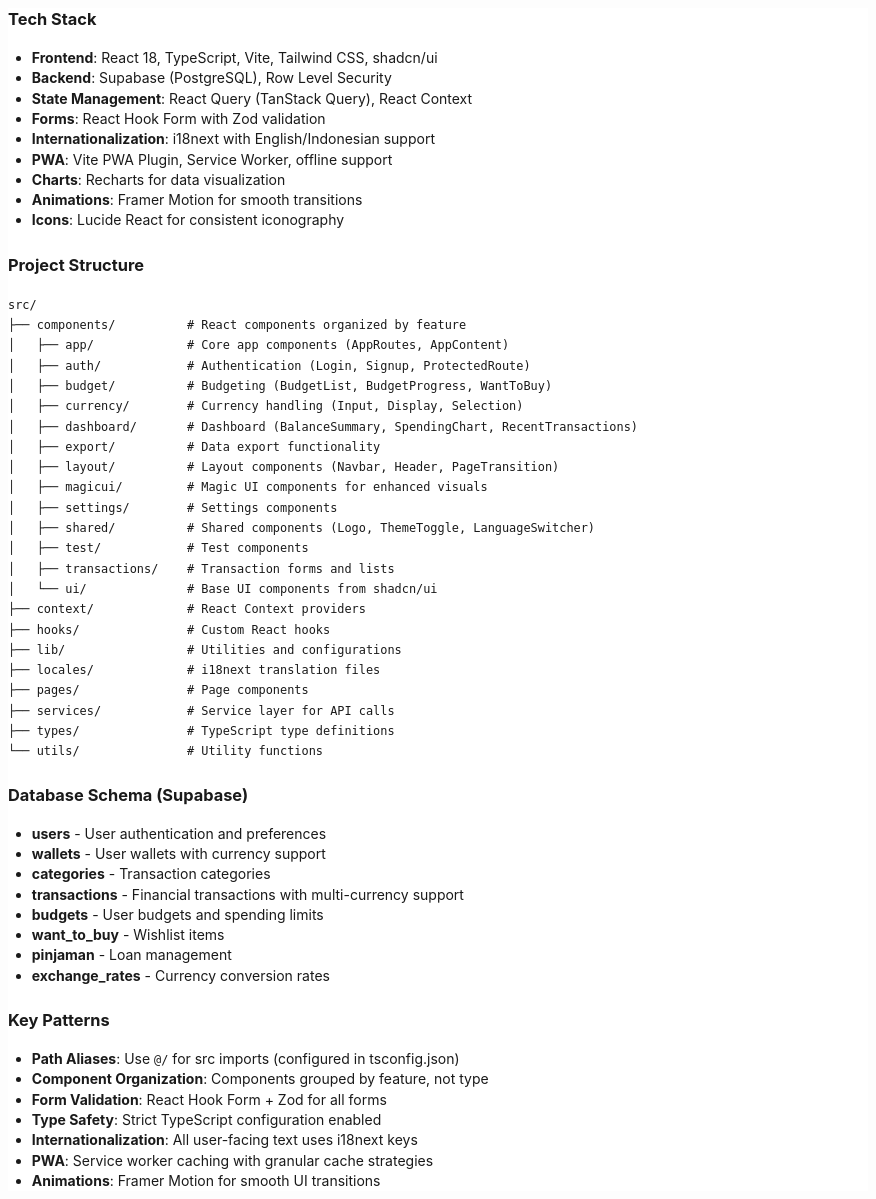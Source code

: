 ### Tech Stack
- **Frontend**: React 18, TypeScript, Vite, Tailwind CSS, shadcn/ui
- **Backend**: Supabase (PostgreSQL), Row Level Security
- **State Management**: React Query (TanStack Query), React Context
- **Forms**: React Hook Form with Zod validation
- **Internationalization**: i18next with English/Indonesian support
- **PWA**: Vite PWA Plugin, Service Worker, offline support
- **Charts**: Recharts for data visualization
- **Animations**: Framer Motion for smooth transitions
- **Icons**: Lucide React for consistent iconography

### Project Structure
```
src/
├── components/          # React components organized by feature
│   ├── app/             # Core app components (AppRoutes, AppContent)
│   ├── auth/            # Authentication (Login, Signup, ProtectedRoute)
│   ├── budget/          # Budgeting (BudgetList, BudgetProgress, WantToBuy)
│   ├── currency/        # Currency handling (Input, Display, Selection)
│   ├── dashboard/       # Dashboard (BalanceSummary, SpendingChart, RecentTransactions)
│   ├── export/          # Data export functionality
│   ├── layout/          # Layout components (Navbar, Header, PageTransition)
│   ├── magicui/         # Magic UI components for enhanced visuals
│   ├── settings/        # Settings components
│   ├── shared/          # Shared components (Logo, ThemeToggle, LanguageSwitcher)
│   ├── test/            # Test components
│   ├── transactions/    # Transaction forms and lists
│   └── ui/              # Base UI components from shadcn/ui
├── context/             # React Context providers
├── hooks/               # Custom React hooks
├── lib/                 # Utilities and configurations
├── locales/             # i18next translation files
├── pages/               # Page components
├── services/            # Service layer for API calls
├── types/               # TypeScript type definitions
└── utils/               # Utility functions
```

### Database Schema (Supabase)
- **users** - User authentication and preferences
- **wallets** - User wallets with currency support
- **categories** - Transaction categories
- **transactions** - Financial transactions with multi-currency support
- **budgets** - User budgets and spending limits
- **want_to_buy** - Wishlist items
- **pinjaman** - Loan management
- **exchange_rates** - Currency conversion rates

### Key Patterns
- **Path Aliases**: Use `@/` for src imports (configured in tsconfig.json)
- **Component Organization**: Components grouped by feature, not type
- **Form Validation**: React Hook Form + Zod for all forms
- **Type Safety**: Strict TypeScript configuration enabled
- **Internationalization**: All user-facing text uses i18next keys
- **PWA**: Service worker caching with granular cache strategies
- **Animations**: Framer Motion for smooth UI transitions
